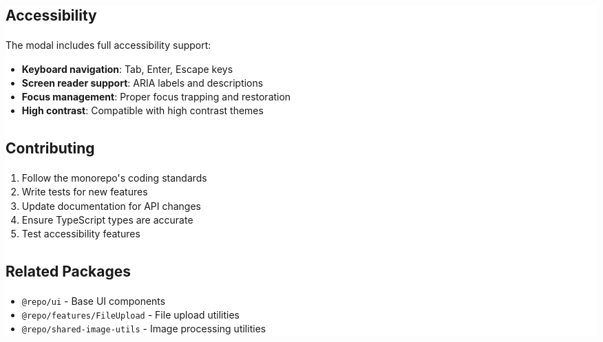 ## Accessibility

The modal includes full accessibility support:

- **Keyboard navigation**: Tab, Enter, Escape keys
- **Screen reader support**: ARIA labels and descriptions
- **Focus management**: Proper focus trapping and restoration
- **High contrast**: Compatible with high contrast themes

## Contributing

1. Follow the monorepo's coding standards
2. Write tests for new features
3. Update documentation for API changes
4. Ensure TypeScript types are accurate
5. Test accessibility features

## Related Packages

- `@repo/ui` - Base UI components
- `@repo/features/FileUpload` - File upload utilities
- `@repo/shared-image-utils` - Image processing utilities 